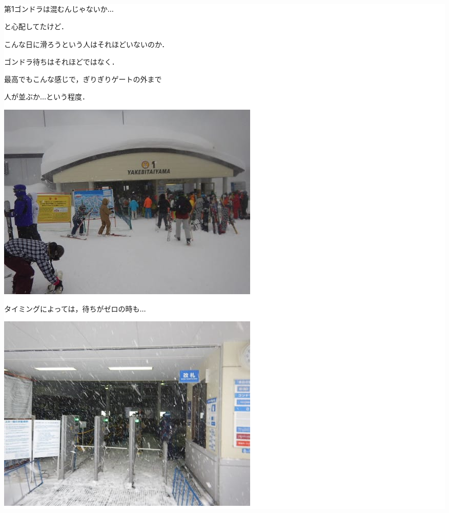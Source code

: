 


第1ゴンドラは混むんじゃないか…


と心配してたけど．





こんな日に滑ろうという人はそれほどいないのか．


ゴンドラ待ちはそれほどではなく．


最高でもこんな感じで，ぎりぎりゲートの外まで


人が並ぶか…という程度．




![5ccbc1a09a7d62dc430d35cad439d258.jpg](images/5ccbc1a09a7d62dc430d35cad439d258.jpg)




タイミングによっては，待ちがゼロの時も…




![706251ef8180f66d246ab95b1209a18f.jpg](images/706251ef8180f66d246ab95b1209a18f.jpg)
